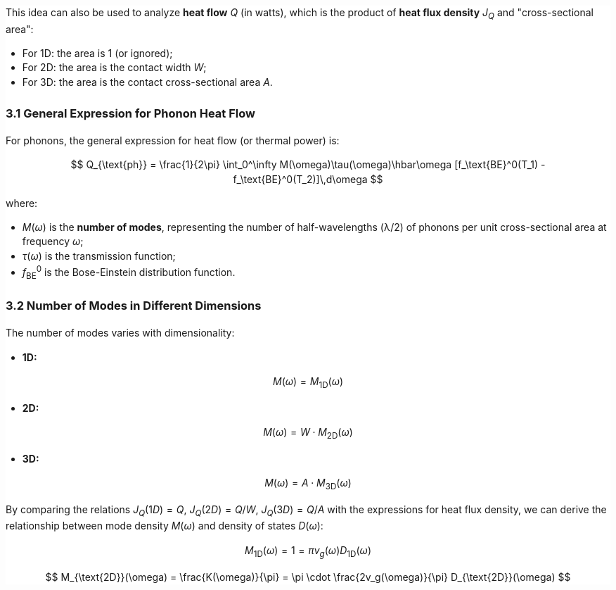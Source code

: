 This idea can also be used to analyze **heat flow** $Q$ (in watts), which is the product of **heat flux density** $J_Q$ and "cross-sectional area":

* For 1D: the area is 1 (or ignored);
* For 2D: the area is the contact width $W$;
* For 3D: the area is the contact cross-sectional area $A$.

### 3.1 General Expression for Phonon Heat Flow

For phonons, the general expression for heat flow (or thermal power) is:

$$
Q_{\text{ph}} = \frac{1}{2\pi} \int_0^\infty M(\omega)\tau(\omega)\hbar\omega [f_\text{BE}^0(T_1) - f_\text{BE}^0(T_2)]\,d\omega
$$

where:

* $M(\omega)$ is the **number of modes**, representing the number of half-wavelengths (λ/2) of phonons per unit cross-sectional area at frequency $\omega$;
* $\tau(\omega)$ is the transmission function;
* $f_\text{BE}^0$ is the Bose-Einstein distribution function.

### 3.2 Number of Modes in Different Dimensions

The number of modes varies with dimensionality:

* **1D:**

$$
M(\omega) = M_{\text{1D}}(\omega)
$$

* **2D:**

$$
M(\omega) = W \cdot M_{\text{2D}}(\omega)
$$

* **3D:**

$$
M(\omega) = A \cdot M_{\text{3D}}(\omega)
$$

By comparing the relations $J_Q(1D)=Q$, $J_Q(2D)=Q/W$, $J_Q(3D)=Q/A$ with the expressions for heat flux density, we can derive the relationship between mode density $M(\omega)$ and density of states $D(\omega)$:

$$
M_{\text{1D}}(\omega) = 1 = \pi v_g(\omega) D_{\text{1D}}(\omega)
$$

$$
M_{\text{2D}}(\omega) = \frac{K(\omega)}{\pi} = \pi \cdot \frac{2v_g(\omega)}{\pi} D_{\text{2D}}(\omega)
$$
